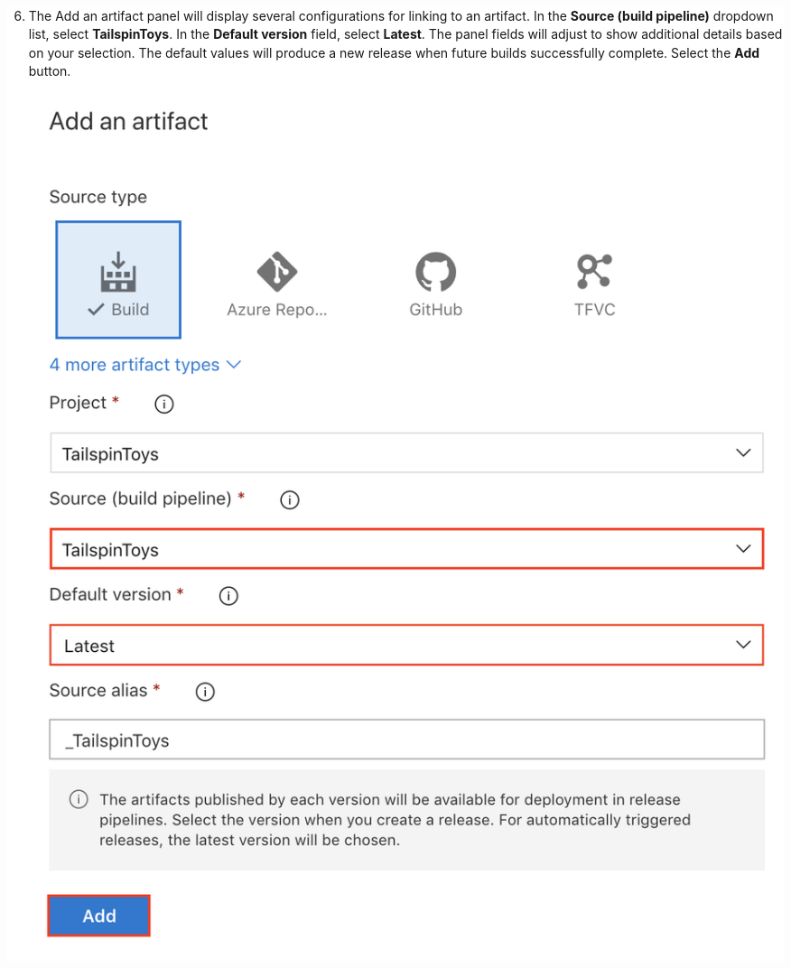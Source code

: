 6.  The Add an artifact panel will display several configurations for linking to an artifact. In the **Source (build pipeline)** dropdown list, select **TailspinToys**. In the **Default version** field, select **Latest**. The panel fields will adjust to show additional details based on your selection. The default values will produce a new release when future builds successfully complete. Select the **Add** button.

    ![On the Add an artifact screen, TailspinToys is highlighted in the Source (build pipeline) field, and the Add button is highlighted at the bottom.](./assets/lab-images/stepbystep/media/image88.png "Add an artifact")
